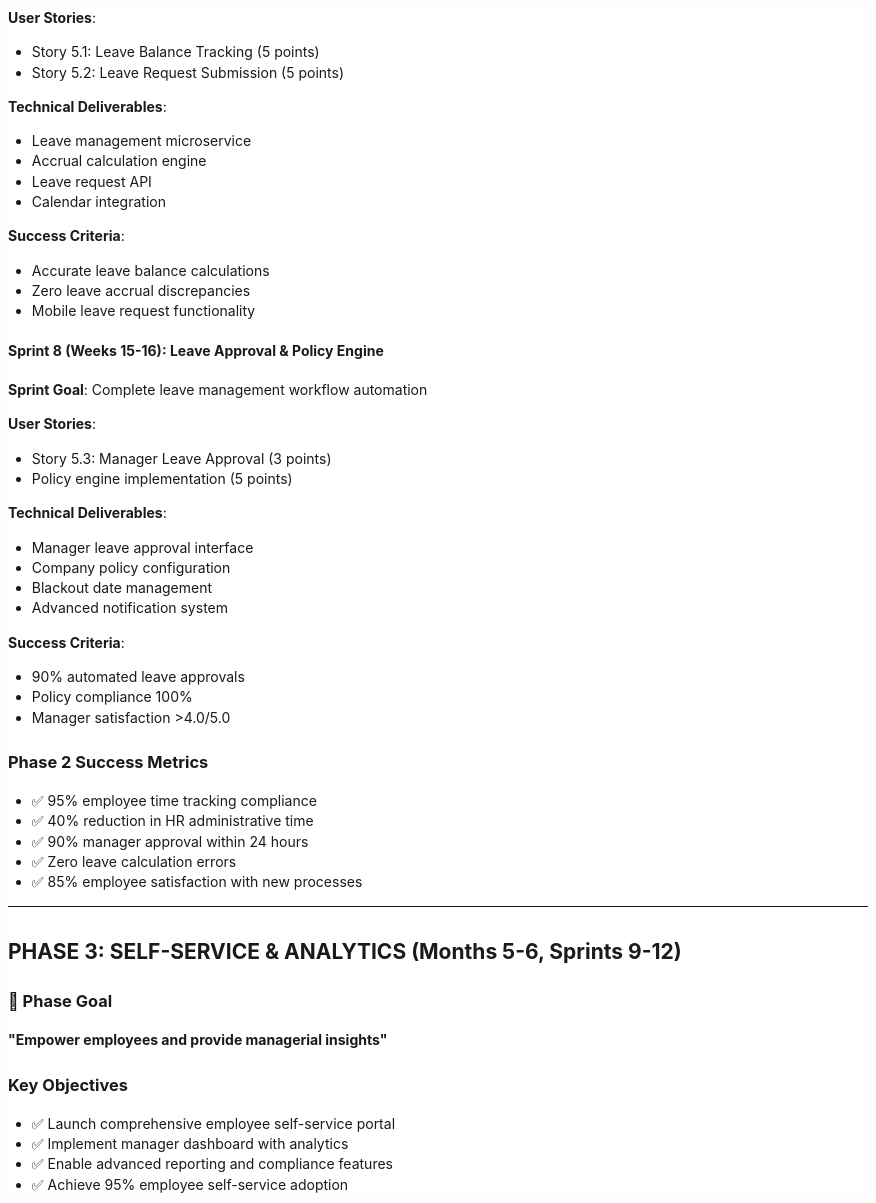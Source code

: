 **User Stories**:
- Story 5.1: Leave Balance Tracking (5 points)
- Story 5.2: Leave Request Submission (5 points)

**Technical Deliverables**:
- Leave management microservice
- Accrual calculation engine
- Leave request API
- Calendar integration

**Success Criteria**:
- Accurate leave balance calculations
- Zero leave accrual discrepancies
- Mobile leave request functionality

#### Sprint 8 (Weeks 15-16): Leave Approval & Policy Engine
**Sprint Goal**: Complete leave management workflow automation

**User Stories**:
- Story 5.3: Manager Leave Approval (3 points)
- Policy engine implementation (5 points)

**Technical Deliverables**:
- Manager leave approval interface
- Company policy configuration
- Blackout date management
- Advanced notification system

**Success Criteria**:
- 90% automated leave approvals
- Policy compliance 100%
- Manager satisfaction >4.0/5.0

### Phase 2 Success Metrics
- ✅ 95% employee time tracking compliance
- ✅ 40% reduction in HR administrative time
- ✅ 90% manager approval within 24 hours
- ✅ Zero leave calculation errors
- ✅ 85% employee satisfaction with new processes

---

## PHASE 3: SELF-SERVICE & ANALYTICS (Months 5-6, Sprints 9-12)

### 🎯 Phase Goal
**"Empower employees and provide managerial insights"**

### Key Objectives
- ✅ Launch comprehensive employee self-service portal
- ✅ Implement manager dashboard with analytics
- ✅ Enable advanced reporting and compliance features
- ✅ Achieve 95% employee self-service adoption

